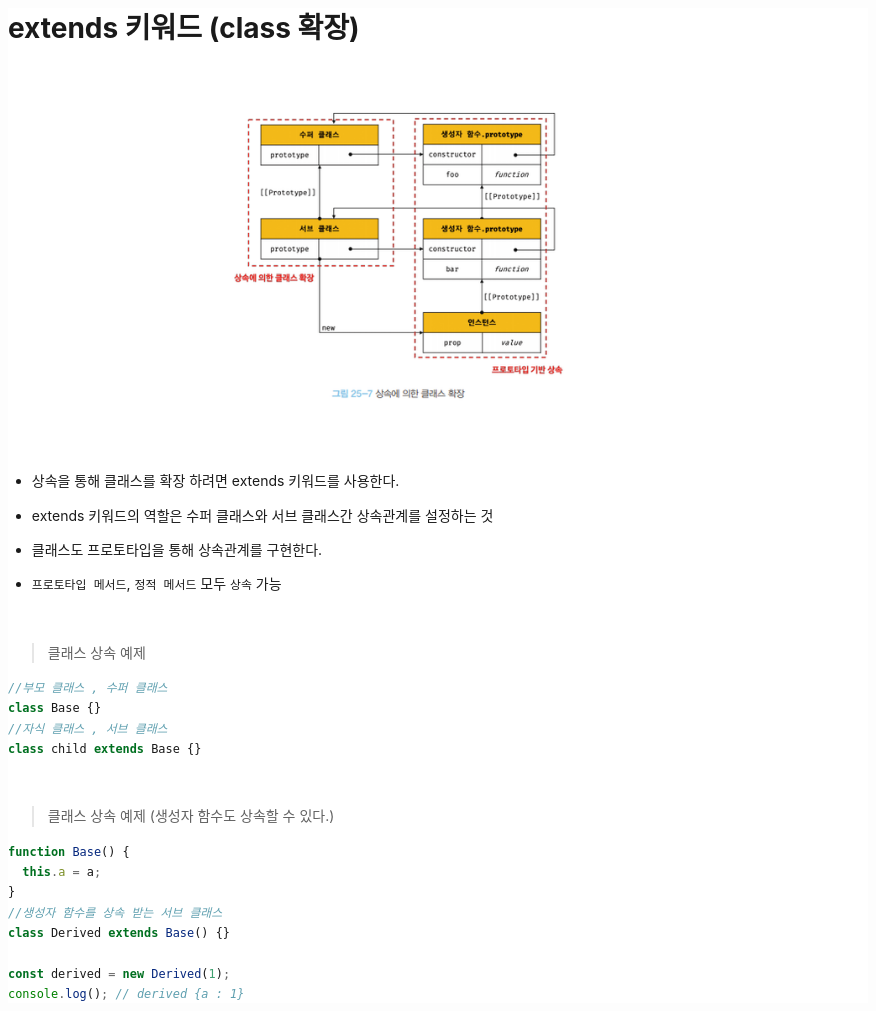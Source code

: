 
# extends 키워드 (class 확장)

  <br />

![image](../image/447.png)

  <br />

- 상속을 통해 클래스를 확장 하려면 extends 키워드를 사용한다.
- extends 키워드의 역할은 수퍼 클래스와 서브 클래스간 상속관계를 설정하는 것
- 클래스도 프로토타입을 통해 상속관계를 구현한다.
- `프로토타입 메서드`, `정적 메서드` 모두 `상속` 가능

  <br />

> 클래스 상속 예제

```js
//부모 클래스 , 수퍼 클래스
class Base {}
//자식 클래스 , 서브 클래스
class child extends Base {}
```

  <br />

> 클래스 상속 예제 (생성자 함수도 상속할 수 있다.)

```js
function Base() {
  this.a = a;
}
//생성자 함수를 상속 받는 서브 클래스
class Derived extends Base() {}

const derived = new Derived(1);
console.log(); // derived {a : 1}
```
